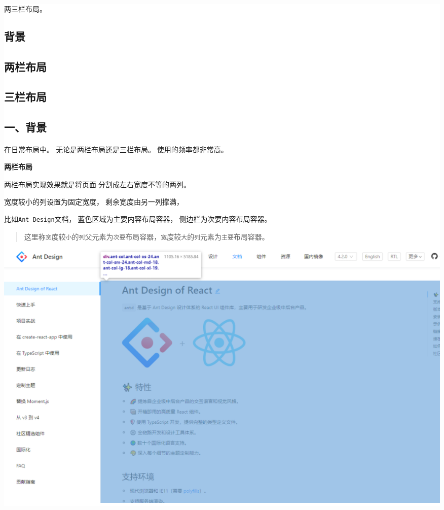 两三栏布局。

## 背景
## 两栏布局
## 三栏布局

## 一、背景

在日常布局中。
无论是两栏布局还是三栏布局。
使用的频率都非常高。

**两栏布局**

两栏布局实现效果就是将页面
分割成左右宽度不等的两列。

宽度较小的列设置为固定宽度，
剩余宽度由另一列撑满，

比如`Ant Design`文档，
蓝色区域为主要内容布局容器，
侧边栏为次要内容布局容器。

> 这里称`宽`度较`小`的`列`父元素为`次要`布局容器，`宽`度较`大`的`列`元素为`主要`布局容器。

![两栏的案例 ant design of react](../images/css/两栏布局和右侧自适应和三栏布局中间自适应/1.png)

